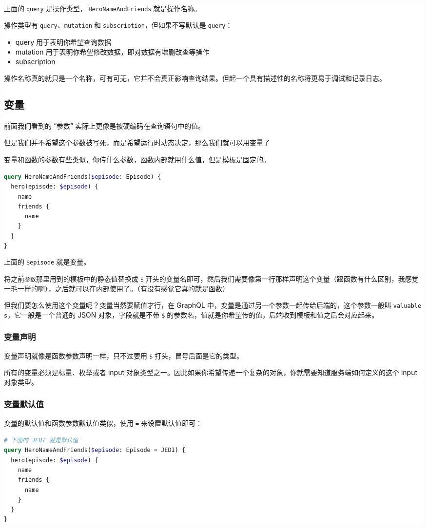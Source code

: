 上面的 `query` 是操作类型， `HeroNameAndFriends` 就是操作名称。

操作类型有 `query`、`mutation` 和 `subscription`，但如果不写默认是 `query`：

- query 用于表明你希望查询数据
- mutation 用于表明你希望修改数据，即对数据有增删改查等操作
- subscription

操作名称真的就只是一个名称，可有可无，它并不会真正影响查询结果。但起一个具有描述性的名称将更易于调试和记录日志。

## 变量

前面我们看到的 “参数” 实际上更像是被硬编码在查询语句中的值。

但是我们并不希望这个参数被写死，而是希望运行时动态决定，那么我们就可以用变量了

变量和函数的参数有些类似，你传什么参数，函数内部就用什么值，但是模板是固定的。

```graphql
query HeroNameAndFriends($episode: Episode) {
  hero(episode: $episode) {
    name
    friends {
      name
    }
  }
}
```

上面的 `$episode` 就是变量。

将之前`参数`那里用到的模板中的静态值替换成 `$` 开头的变量名即可，然后我们需要像第一行那样声明这个变量（跟函数有什么区别，我感觉一毛一样的啊），之后就可以在内部使用了。（有没有感觉它真的就是函数）

但我们要怎么使用这个变量呢？变量当然要赋值才行，在 GraphQL 中，变量是通过另一个参数一起传给后端的，这个参数一般叫 `valuables`，它一般是一个普通的 JSON 对象，字段就是不带 `$` 的参数名，值就是你希望传的值，后端收到模板和值之后会对应起来。

### 变量声明

变量声明就像是函数参数声明一样，只不过要用 `$` 打头，冒号后面是它的类型。

所有的变量必须是标量、枚举或者 input 对象类型之一。因此如果你希望传递一个复杂的对象，你就需要知道服务端如何定义的这个 input 对象类型。

### 变量默认值

变量的默认值和函数参数默认值类似，使用 `=` 来设置默认值即可：

```graphql
# 下面的 JEDI 就是默认值
query HeroNameAndFriends($episode: Episode = JEDI) {
  hero(episode: $episode) {
    name
    friends {
      name
    }
  }
}
```
